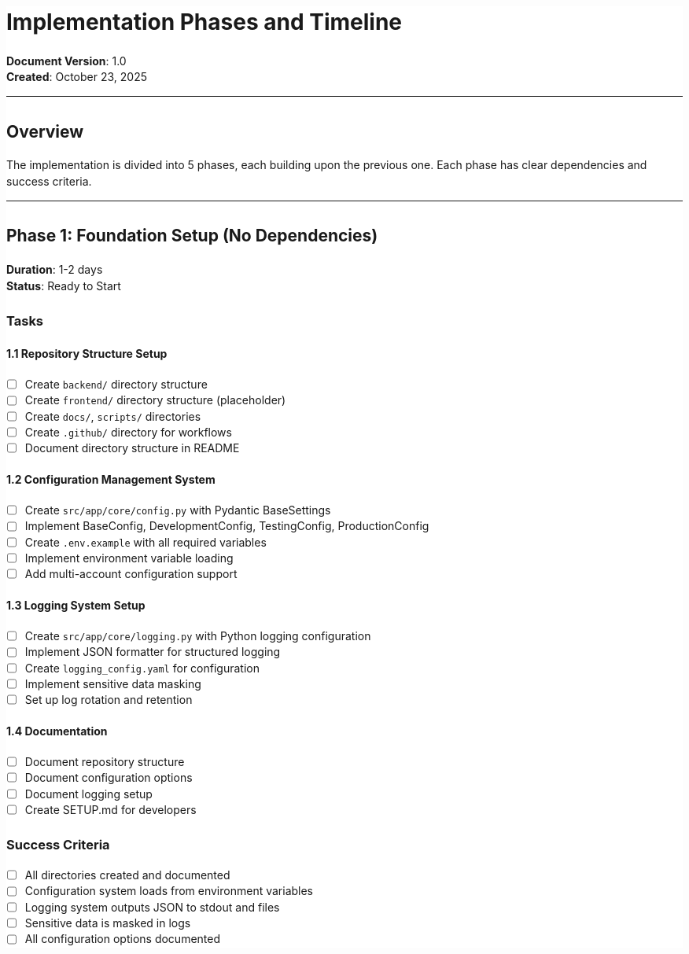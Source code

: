 # Implementation Phases and Timeline

**Document Version**: 1.0  
**Created**: October 23, 2025

---

## Overview

The implementation is divided into 5 phases, each building upon the previous one. Each phase has clear dependencies and success criteria.

---

## Phase 1: Foundation Setup (No Dependencies)

**Duration**: 1-2 days  
**Status**: Ready to Start

### Tasks

#### 1.1 Repository Structure Setup
- [ ] Create `backend/` directory structure
- [ ] Create `frontend/` directory structure (placeholder)
- [ ] Create `docs/`, `scripts/` directories
- [ ] Create `.github/` directory for workflows
- [ ] Document directory structure in README

#### 1.2 Configuration Management System
- [ ] Create `src/app/core/config.py` with Pydantic BaseSettings
- [ ] Implement BaseConfig, DevelopmentConfig, TestingConfig, ProductionConfig
- [ ] Create `.env.example` with all required variables
- [ ] Implement environment variable loading
- [ ] Add multi-account configuration support

#### 1.3 Logging System Setup
- [ ] Create `src/app/core/logging.py` with Python logging configuration
- [ ] Implement JSON formatter for structured logging
- [ ] Create `logging_config.yaml` for configuration
- [ ] Implement sensitive data masking
- [ ] Set up log rotation and retention

#### 1.4 Documentation
- [ ] Document repository structure
- [ ] Document configuration options
- [ ] Document logging setup
- [ ] Create SETUP.md for developers

### Success Criteria
- [ ] All directories created and documented
- [ ] Configuration system loads from environment variables
- [ ] Logging system outputs JSON to stdout and files
- [ ] Sensitive data is masked in logs
- [ ] All configuration options documented
